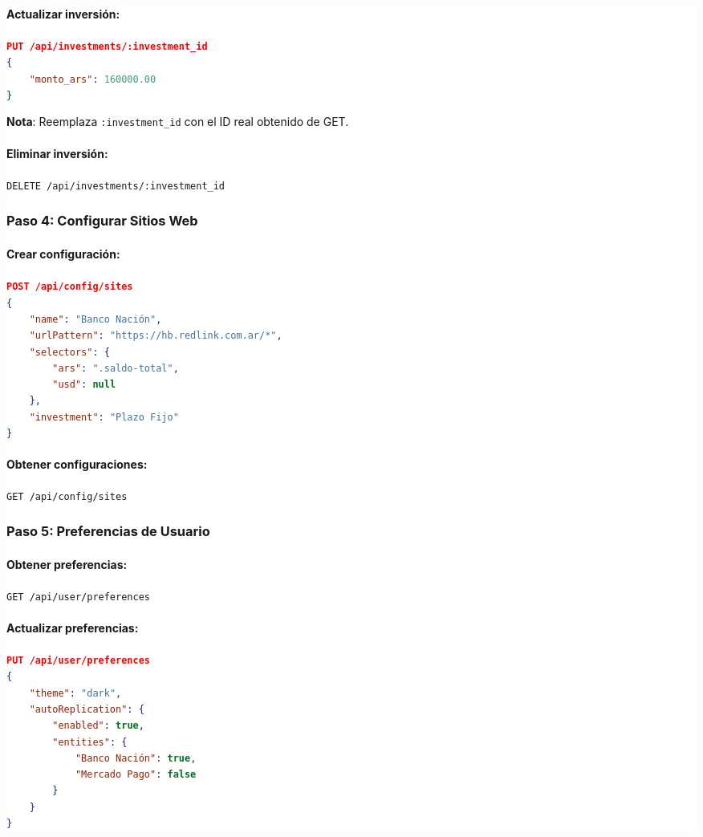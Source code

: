#### Actualizar inversión:
```json
PUT /api/investments/:investment_id
{
    "monto_ars": 160000.00
}
```
**Nota**: Reemplaza `:investment_id` con el ID real obtenido de GET.

#### Eliminar inversión:
```
DELETE /api/investments/:investment_id
```

### Paso 4: Configurar Sitios Web

#### Crear configuración:
```json
POST /api/config/sites
{
    "name": "Banco Nación",
    "urlPattern": "https://hb.redlink.com.ar/*",
    "selectors": {
        "ars": ".saldo-total",
        "usd": null
    },
    "investment": "Plazo Fijo"
}
```

#### Obtener configuraciones:
```
GET /api/config/sites
```

### Paso 5: Preferencias de Usuario

#### Obtener preferencias:
```
GET /api/user/preferences
```

#### Actualizar preferencias:
```json
PUT /api/user/preferences
{
    "theme": "dark",
    "autoReplication": {
        "enabled": true,
        "entities": {
            "Banco Nación": true,
            "Mercado Pago": false
        }
    }
}
```
